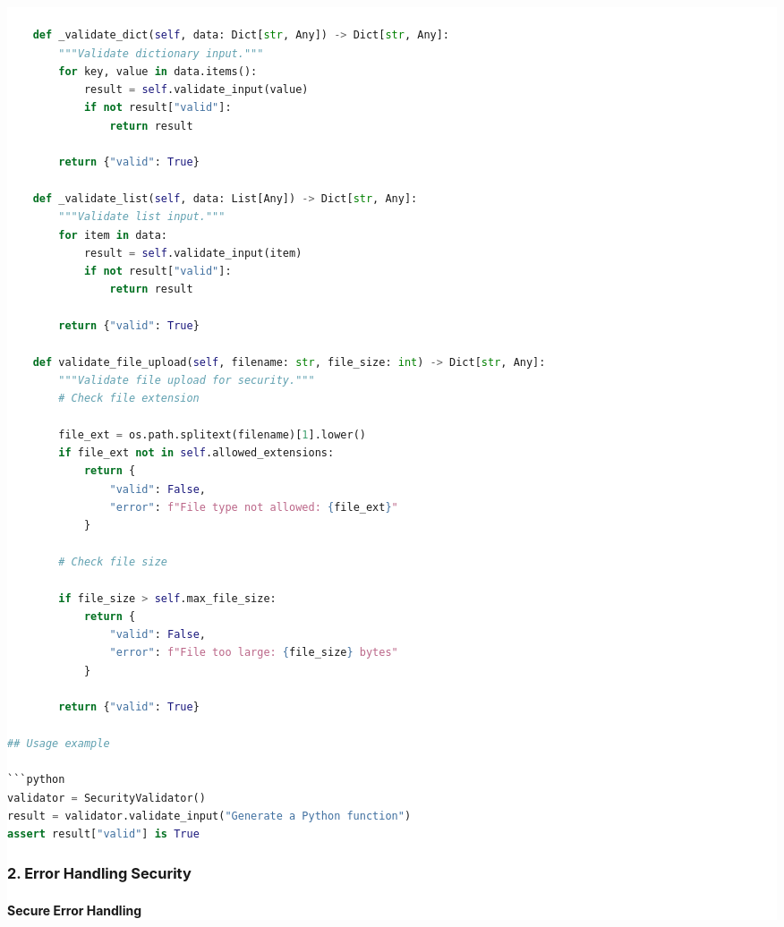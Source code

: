 ```python

    def _validate_dict(self, data: Dict[str, Any]) -> Dict[str, Any]:
        """Validate dictionary input."""
        for key, value in data.items():
            result = self.validate_input(value)
            if not result["valid"]:
                return result

        return {"valid": True}

    def _validate_list(self, data: List[Any]) -> Dict[str, Any]:
        """Validate list input."""
        for item in data:
            result = self.validate_input(item)
            if not result["valid"]:
                return result

        return {"valid": True}

    def validate_file_upload(self, filename: str, file_size: int) -> Dict[str, Any]:
        """Validate file upload for security."""
        # Check file extension

        file_ext = os.path.splitext(filename)[1].lower()
        if file_ext not in self.allowed_extensions:
            return {
                "valid": False,
                "error": f"File type not allowed: {file_ext}"
            }

        # Check file size

        if file_size > self.max_file_size:
            return {
                "valid": False,
                "error": f"File too large: {file_size} bytes"
            }

        return {"valid": True}

## Usage example

```python
validator = SecurityValidator()
result = validator.validate_input("Generate a Python function")
assert result["valid"] is True
```

### **2. Error Handling Security**

#### **Secure Error Handling**

